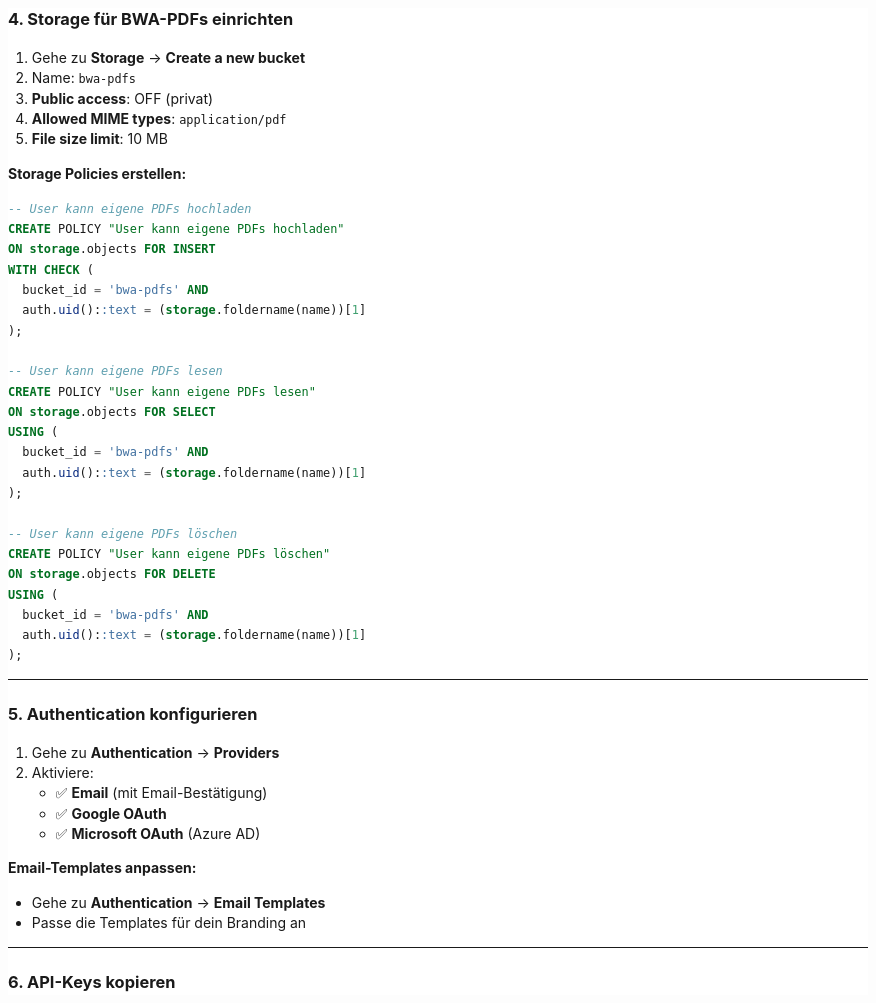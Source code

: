 
### 4. Storage für BWA-PDFs einrichten

1. Gehe zu **Storage** → **Create a new bucket**
2. Name: `bwa-pdfs`
3. **Public access**: OFF (privat)
4. **Allowed MIME types**: `application/pdf`
5. **File size limit**: 10 MB

**Storage Policies erstellen:**

```sql
-- User kann eigene PDFs hochladen
CREATE POLICY "User kann eigene PDFs hochladen"
ON storage.objects FOR INSERT
WITH CHECK (
  bucket_id = 'bwa-pdfs' AND
  auth.uid()::text = (storage.foldername(name))[1]
);

-- User kann eigene PDFs lesen
CREATE POLICY "User kann eigene PDFs lesen"
ON storage.objects FOR SELECT
USING (
  bucket_id = 'bwa-pdfs' AND
  auth.uid()::text = (storage.foldername(name))[1]
);

-- User kann eigene PDFs löschen
CREATE POLICY "User kann eigene PDFs löschen"
ON storage.objects FOR DELETE
USING (
  bucket_id = 'bwa-pdfs' AND
  auth.uid()::text = (storage.foldername(name))[1]
);
```

---

### 5. Authentication konfigurieren

1. Gehe zu **Authentication** → **Providers**
2. Aktiviere:
   - ✅ **Email** (mit Email-Bestätigung)
   - ✅ **Google OAuth**
   - ✅ **Microsoft OAuth** (Azure AD)

**Email-Templates anpassen:**
- Gehe zu **Authentication** → **Email Templates**
- Passe die Templates für dein Branding an

---

### 6. API-Keys kopieren
